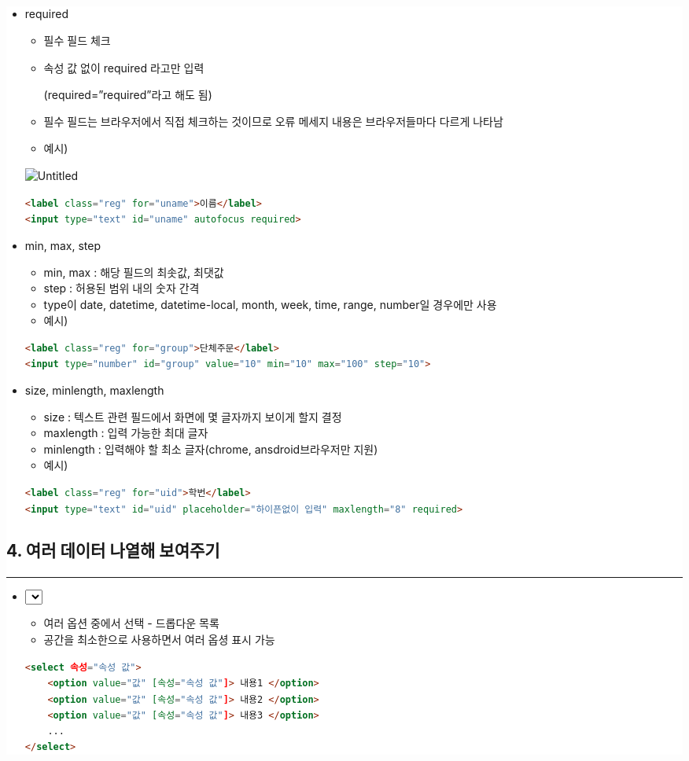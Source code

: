 
- required
    - 필수 필드 체크
    - 속성 값 없이 required 라고만 입력
        
        (required=”required”라고 해도 됨)
        
    - 필수 필드는 브라우저에서 직접 체크하는 것이므로 오류 메세지 내용은 브라우저들마다 다르게 나타남
    - 예시)
    
    ![Untitled](4%E1%84%8C%E1%85%A1%E1%86%BC%20%E1%84%91%E1%85%A9%E1%86%B7%20%E1%84%80%E1%85%AA%E1%86%AB%E1%84%85%E1%85%A7%E1%86%AB%20%E1%84%90%E1%85%A2%E1%84%80%E1%85%B3%E1%84%83%E1%85%B3%E1%86%AF%20fbe4c873a1c343d2a613af061b60ce23/Untitled%2016.png)
    
    ```html
    <label class="reg" for="uname">이름</label>
    <input type="text" id="uname" autofocus required>
    ```
    

- min, max, step
    - min, max : 해당 필드의 최솟값, 최댓값
    - step : 허용된 범위 내의 숫자 간격
    - type이 date, datetime, datetime-local, month, week, time, range, number일 경우에만 사용
    - 예시)
    
    ```html
    <label class="reg" for="group">단체주문</label>
    <input type="number" id="group" value="10" min="10" max="100" step="10">
    ```
    
- size, minlength, maxlength
    - size : 텍스트 관련 필드에서 화면에 몇 글자까지 보이게 할지 결정
    - maxlength : 입력 가능한 최대 글자
    - minlength : 입력해야 할 최소 글자(chrome, ansdroid브라우저만 지원)
    - 예시)
    
    ```html
    <label class="reg" for="uid">학번</label>
    <input type="text" id="uid" placeholder="하이픈없이 입력" maxlength="8" required>
    ```
    

## 4. 여러 데이터 나열해 보여주기

---

- <select>, <option>
    - 여러 옵션 중에서 선택 - 드롭다운 목록
    - 공간을 최소한으로 사용하면서 여러 옵셩 표시 가능
    
    ```html
    <select 속성="속성 값">
    	<option value="값" [속성="속성 값"]> 내용1 </option>
    	<option value="값" [속성="속성 값"]> 내용2 </option>
    	<option value="값" [속성="속성 값"]> 내용3 </option>
    	...
    </select>
    ```
    